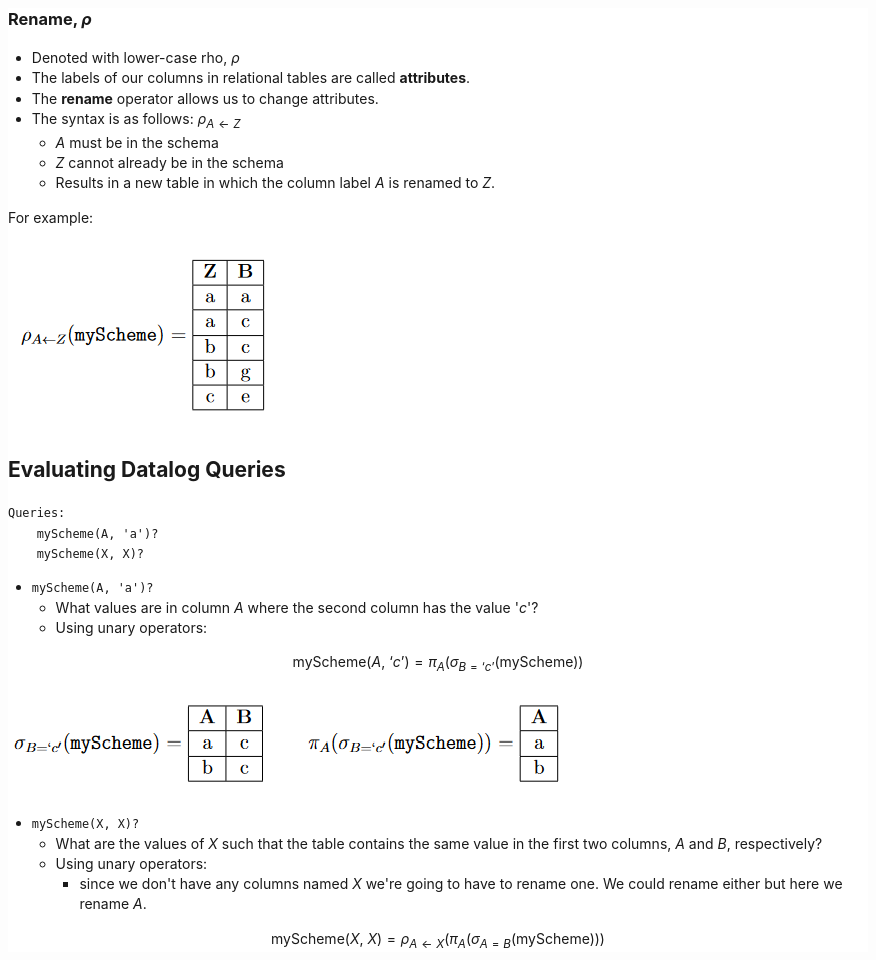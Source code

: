 ### Rename, $\rho$
* Denoted with lower-case rho, $\rho$
* The labels of our columns in relational tables are called **attributes**.
* The **rename** operator allows us to change attributes.
* The syntax is as follows: $\rho_{A \leftarrow Z}$
	* $A$ must be in the schema
	* $Z$ cannot already be in the schema
	* Results in a new table in which the column label $A$ is renamed to $Z$.

For example:

![](img/lesson_16_5.png)

## Evaluating Datalog Queries
```
Queries:
	myScheme(A, 'a')?
	myScheme(X, X)?
```
* `myScheme(A, 'a')?`
	* What values are in column $A$ where the second column has the value '$c$'?
	* Using unary operators:

$$
\text{myScheme($A$, ‘$c$’)} = \pi_A (\sigma_{B=\text{‘$c$’}}(\text{myScheme}))
$$

![](img/lesson_16_6.png)

* `myScheme(X, X)?`
	* What are the values of $X$ such that the table contains the same value in the first two columns, $A$ and $B$, respectively?
	* Using unary operators:
		* since we don't have any columns named $X$ we're going to have to rename one. We could rename either but here we rename $A$.

$$
\text{myScheme($X$, $X$)} = \rho_{A \leftarrow X}(
		\pi_A(
				\sigma_{A=B}(
						\text{myScheme}
					)
			)
	)
$$
